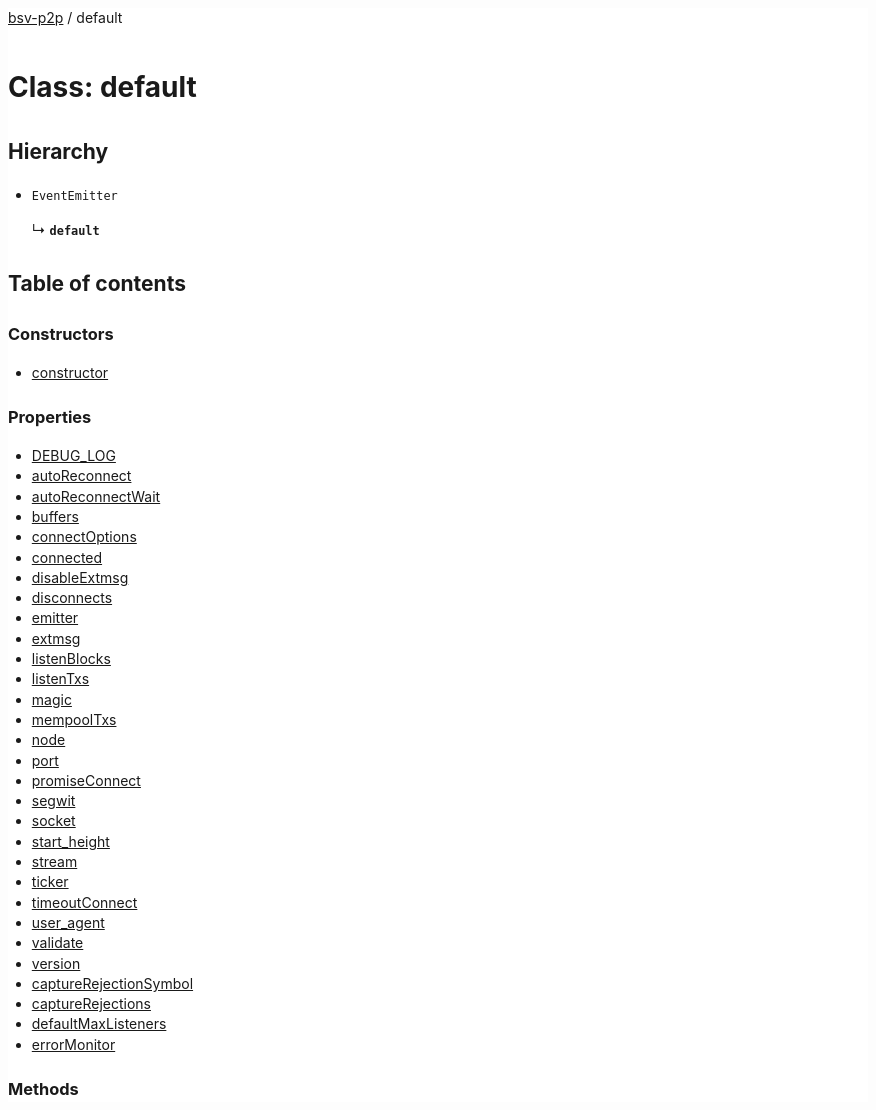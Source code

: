 [bsv-p2p](../README.md) / default

# Class: default

## Hierarchy

- `EventEmitter`

  ↳ **`default`**

## Table of contents

### Constructors

- [constructor](default.md#constructor)

### Properties

- [DEBUG_LOG](default.md#debug_log)
- [autoReconnect](default.md#autoreconnect)
- [autoReconnectWait](default.md#autoreconnectwait)
- [buffers](default.md#buffers)
- [connectOptions](default.md#connectoptions)
- [connected](default.md#connected)
- [disableExtmsg](default.md#disableextmsg)
- [disconnects](default.md#disconnects)
- [emitter](default.md#emitter)
- [extmsg](default.md#extmsg)
- [listenBlocks](default.md#listenblocks)
- [listenTxs](default.md#listentxs)
- [magic](default.md#magic)
- [mempoolTxs](default.md#mempooltxs)
- [node](default.md#node)
- [port](default.md#port)
- [promiseConnect](default.md#promiseconnect)
- [segwit](default.md#segwit)
- [socket](default.md#socket)
- [start_height](default.md#start_height)
- [stream](default.md#stream)
- [ticker](default.md#ticker)
- [timeoutConnect](default.md#timeoutconnect)
- [user_agent](default.md#user_agent)
- [validate](default.md#validate)
- [version](default.md#version)
- [captureRejectionSymbol](default.md#capturerejectionsymbol)
- [captureRejections](default.md#capturerejections)
- [defaultMaxListeners](default.md#defaultmaxlisteners)
- [errorMonitor](default.md#errormonitor)

### Methods
